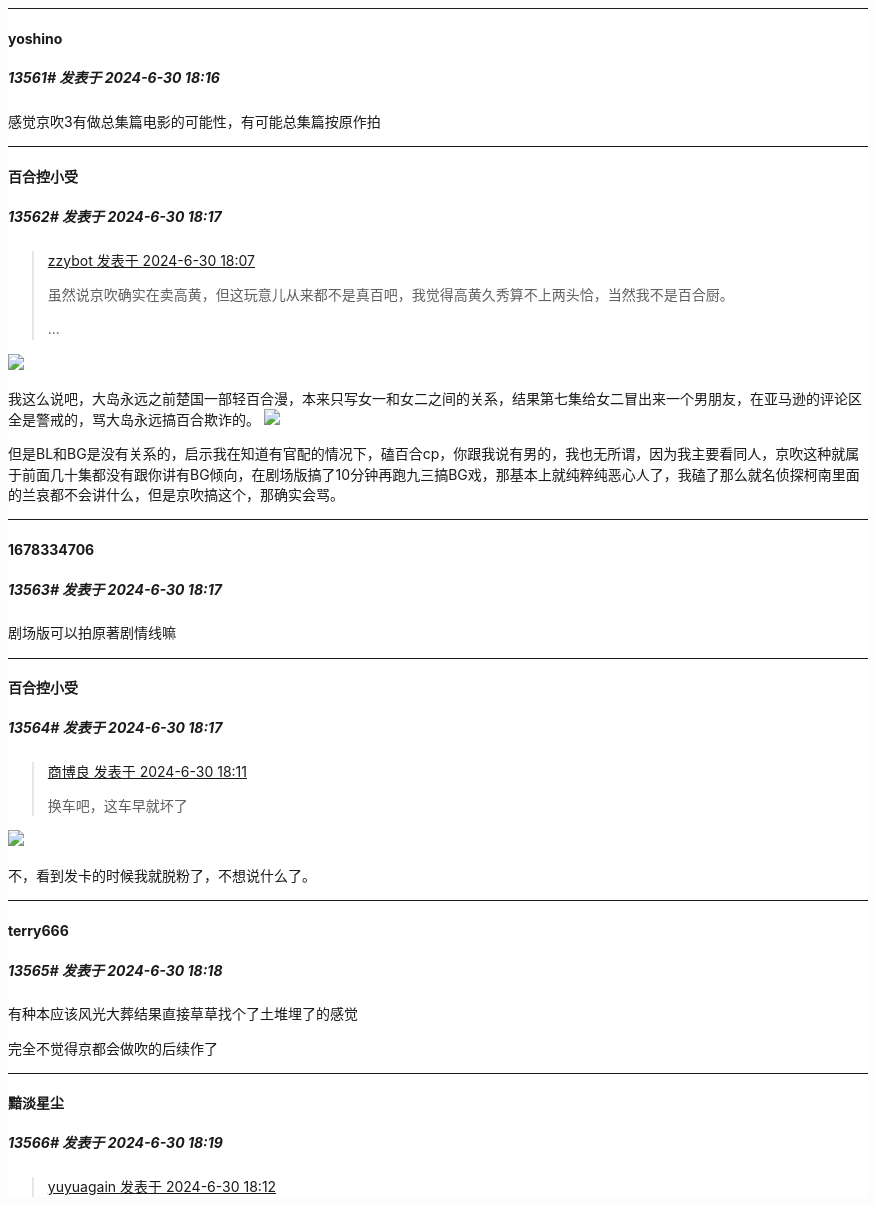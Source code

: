 
*****

####  yoshino  
##### 13561#       发表于 2024-6-30 18:16

感觉京吹3有做总集篇电影的可能性，有可能总集篇按原作拍

*****

####  百合控小受  
##### 13562#       发表于 2024-6-30 18:17

<blockquote><a href="httphttps://bbs.saraba1st.com/2b/forum.php?mod=redirect&amp;goto=findpost&amp;pid=65435275&amp;ptid=2073353" target="_blank">zzybot 发表于 2024-6-30 18:07</a>

虽然说京吹确实在卖高黄，但这玩意儿从来都不是真百吧，我觉得高黄久秀算不上两头恰，当然我不是百合厨。

 ...</blockquote>
<img src="https://static.saraba1st.com/image/smiley/face2017/067.png" referrerpolicy="no-referrer">

我这么说吧，大岛永远之前楚国一部轻百合漫，本来只写女一和女二之间的关系，结果第七集给女二冒出来一个男朋友，在亚马逊的评论区全是警戒的，骂大岛永远搞百合欺诈的。
<img src="https://static.saraba1st.com/image/smiley/face2017/068.png" referrerpolicy="no-referrer">

但是BL和BG是没有关系的，启示我在知道有官配的情况下，磕百合cp，你跟我说有男的，我也无所谓，因为我主要看同人，京吹这种就属于前面几十集都没有跟你讲有BG倾向，在剧场版搞了10分钟再跑九三搞BG戏，那基本上就纯粹纯恶心人了，我磕了那么就名侦探柯南里面的兰哀都不会讲什么，但是京吹搞这个，那确实会骂。

*****

####  1678334706  
##### 13563#       发表于 2024-6-30 18:17

剧场版可以拍原著剧情线嘛 

*****

####  百合控小受  
##### 13564#       发表于 2024-6-30 18:17

<blockquote><a href="httphttps://bbs.saraba1st.com/2b/forum.php?mod=redirect&amp;goto=findpost&amp;pid=65435332&amp;ptid=2073353" target="_blank">商博良 发表于 2024-6-30 18:11</a>

换车吧，这车早就坏了</blockquote>
<img src="https://static.saraba1st.com/image/smiley/face2017/067.png" referrerpolicy="no-referrer">

不，看到发卡的时候我就脱粉了，不想说什么了。

*****

####  terry666  
##### 13565#       发表于 2024-6-30 18:18

有种本应该风光大葬结果直接草草找个了土堆埋了的感觉

完全不觉得京都会做吹的后续作了


*****

####  黯淡星尘  
##### 13566#       发表于 2024-6-30 18:19

<blockquote><a href="httphttps://bbs.saraba1st.com/2b/forum.php?mod=redirect&amp;goto=findpost&amp;pid=65435338&amp;ptid=2073353" target="_blank">yuyuagain 发表于 2024-6-30 18:12</a>

